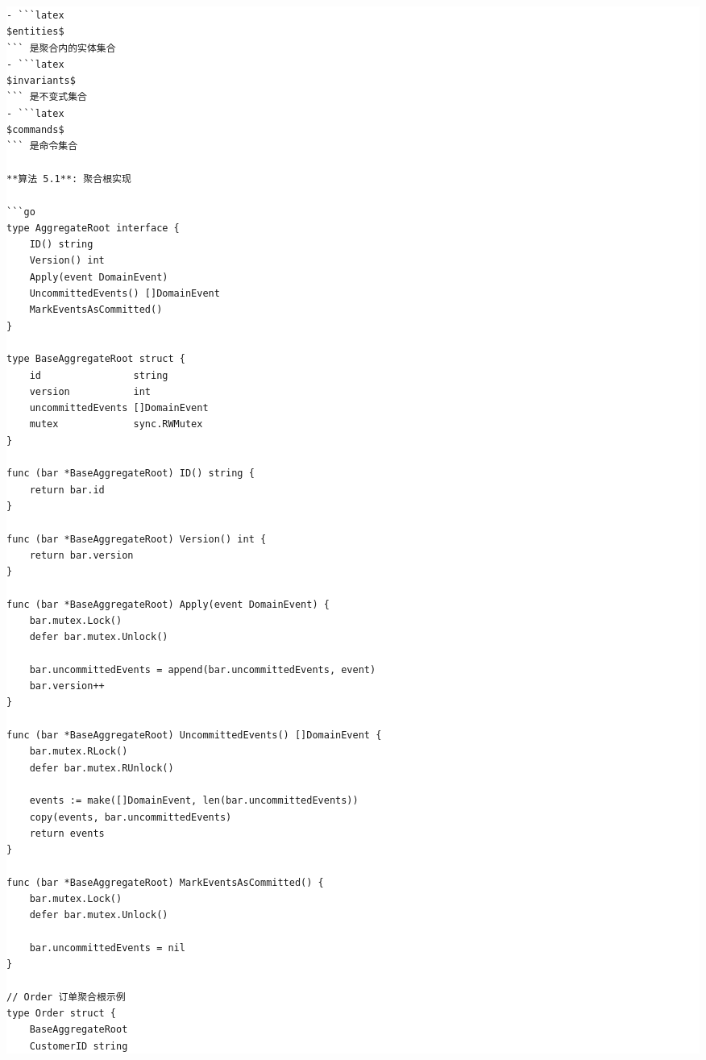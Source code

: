 ```，其中：
- ```latex
$entities$
``` 是聚合内的实体集合
- ```latex
$invariants$
``` 是不变式集合
- ```latex
$commands$
``` 是命令集合

**算法 5.1**: 聚合根实现

```go
type AggregateRoot interface {
    ID() string
    Version() int
    Apply(event DomainEvent)
    UncommittedEvents() []DomainEvent
    MarkEventsAsCommitted()
}

type BaseAggregateRoot struct {
    id                string
    version           int
    uncommittedEvents []DomainEvent
    mutex             sync.RWMutex
}

func (bar *BaseAggregateRoot) ID() string {
    return bar.id
}

func (bar *BaseAggregateRoot) Version() int {
    return bar.version
}

func (bar *BaseAggregateRoot) Apply(event DomainEvent) {
    bar.mutex.Lock()
    defer bar.mutex.Unlock()
    
    bar.uncommittedEvents = append(bar.uncommittedEvents, event)
    bar.version++
}

func (bar *BaseAggregateRoot) UncommittedEvents() []DomainEvent {
    bar.mutex.RLock()
    defer bar.mutex.RUnlock()
    
    events := make([]DomainEvent, len(bar.uncommittedEvents))
    copy(events, bar.uncommittedEvents)
    return events
}

func (bar *BaseAggregateRoot) MarkEventsAsCommitted() {
    bar.mutex.Lock()
    defer bar.mutex.Unlock()
    
    bar.uncommittedEvents = nil
}

// Order 订单聚合根示例
type Order struct {
    BaseAggregateRoot
    CustomerID string
```